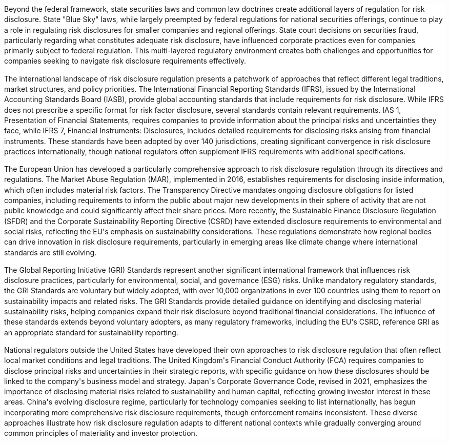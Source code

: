 Beyond the federal framework, state securities laws and common law doctrines create additional layers of regulation for risk disclosure. State "Blue Sky" laws, while largely preempted by federal regulations for national securities offerings, continue to play a role in regulating risk disclosures for smaller companies and regional offerings. State court decisions on securities fraud, particularly regarding what constitutes adequate risk disclosure, have influenced corporate practices even for companies primarily subject to federal regulation. This multi-layered regulatory environment creates both challenges and opportunities for companies seeking to navigate risk disclosure requirements effectively.

The international landscape of risk disclosure regulation presents a patchwork of approaches that reflect different legal traditions, market structures, and policy priorities. The International Financial Reporting Standards (IFRS), issued by the International Accounting Standards Board (IASB), provide global accounting standards that include requirements for risk disclosure. While IFRS does not prescribe a specific format for risk factor disclosure, several standards contain relevant requirements. IAS 1, Presentation of Financial Statements, requires companies to provide information about the principal risks and uncertainties they face, while IFRS 7, Financial Instruments: Disclosures, includes detailed requirements for disclosing risks arising from financial instruments. These standards have been adopted by over 140 jurisdictions, creating significant convergence in risk disclosure practices internationally, though national regulators often supplement IFRS requirements with additional specifications.

The European Union has developed a particularly comprehensive approach to risk disclosure regulation through its directives and regulations. The Market Abuse Regulation (MAR), implemented in 2016, establishes requirements for disclosing inside information, which often includes material risk factors. The Transparency Directive mandates ongoing disclosure obligations for listed companies, including requirements to inform the public about major new developments in their sphere of activity that are not public knowledge and could significantly affect their share prices. More recently, the Sustainable Finance Disclosure Regulation (SFDR) and the Corporate Sustainability Reporting Directive (CSRD) have extended disclosure requirements to environmental and social risks, reflecting the EU's emphasis on sustainability considerations. These regulations demonstrate how regional bodies can drive innovation in risk disclosure requirements, particularly in emerging areas like climate change where international standards are still evolving.

The Global Reporting Initiative (GRI) Standards represent another significant international framework that influences risk disclosure practices, particularly for environmental, social, and governance (ESG) risks. Unlike mandatory regulatory standards, the GRI Standards are voluntary but widely adopted, with over 10,000 organizations in over 100 countries using them to report on sustainability impacts and related risks. The GRI Standards provide detailed guidance on identifying and disclosing material sustainability risks, helping companies expand their risk disclosure beyond traditional financial considerations. The influence of these standards extends beyond voluntary adopters, as many regulatory frameworks, including the EU's CSRD, reference GRI as an appropriate standard for sustainability reporting.

National regulators outside the United States have developed their own approaches to risk disclosure regulation that often reflect local market conditions and legal traditions. The United Kingdom's Financial Conduct Authority (FCA) requires companies to disclose principal risks and uncertainties in their strategic reports, with specific guidance on how these disclosures should be linked to the company's business model and strategy. Japan's Corporate Governance Code, revised in 2021, emphasizes the importance of disclosing material risks related to sustainability and human capital, reflecting growing investor interest in these areas. China's evolving disclosure regime, particularly for technology companies seeking to list internationally, has begun incorporating more comprehensive risk disclosure requirements, though enforcement remains inconsistent. These diverse approaches illustrate how risk disclosure regulation adapts to different national contexts while gradually converging around common principles of materiality and investor protection.
